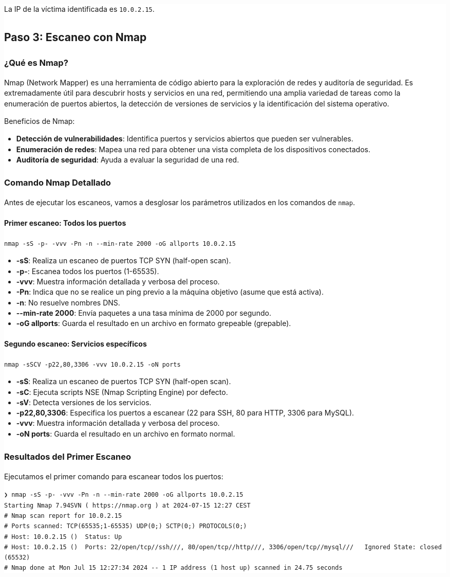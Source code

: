 La IP de la víctima identificada es `10.0.2.15`.

## Paso 3: Escaneo con Nmap

### ¿Qué es Nmap?

Nmap (Network Mapper) es una herramienta de código abierto para la exploración de redes y auditoría de seguridad. Es extremadamente útil para descubrir hosts y servicios en una red, permitiendo una amplia variedad de tareas como la enumeración de puertos abiertos, la detección de versiones de servicios y la identificación del sistema operativo. 

Beneficios de Nmap:
- **Detección de vulnerabilidades**: Identifica puertos y servicios abiertos que pueden ser vulnerables.
- **Enumeración de redes**: Mapea una red para obtener una vista completa de los dispositivos conectados.
- **Auditoría de seguridad**: Ayuda a evaluar la seguridad de una red.

### Comando Nmap Detallado

Antes de ejecutar los escaneos, vamos a desglosar los parámetros utilizados en los comandos de `nmap`.

#### Primer escaneo: Todos los puertos

```shell
nmap -sS -p- -vvv -Pn -n --min-rate 2000 -oG allports 10.0.2.15
```

- **-sS**: Realiza un escaneo de puertos TCP SYN (half-open scan).
- **-p-**: Escanea todos los puertos (1-65535).
- **-vvv**: Muestra información detallada y verbosa del proceso.
- **-Pn**: Indica que no se realice un ping previo a la máquina objetivo (asume que está activa).
- **-n**: No resuelve nombres DNS.
- **--min-rate 2000**: Envía paquetes a una tasa mínima de 2000 por segundo.
- **-oG allports**: Guarda el resultado en un archivo en formato grepeable (grepable).

#### Segundo escaneo: Servicios específicos

```shell
nmap -sSCV -p22,80,3306 -vvv 10.0.2.15 -oN ports
```

- **-sS**: Realiza un escaneo de puertos TCP SYN (half-open scan).
- **-sC**: Ejecuta scripts NSE (Nmap Scripting Engine) por defecto.
- **-sV**: Detecta versiones de los servicios.
- **-p22,80,3306**: Especifica los puertos a escanear (22 para SSH, 80 para HTTP, 3306 para MySQL).
- **-vvv**: Muestra información detallada y verbosa del proceso.
- **-oN ports**: Guarda el resultado en un archivo en formato normal.

### Resultados del Primer Escaneo

Ejecutamos el primer comando para escanear todos los puertos:

```shell
❯ nmap -sS -p- -vvv -Pn -n --min-rate 2000 -oG allports 10.0.2.15
Starting Nmap 7.94SVN ( https://nmap.org ) at 2024-07-15 12:27 CEST
# Nmap scan report for 10.0.2.15
# Ports scanned: TCP(65535;1-65535) UDP(0;) SCTP(0;) PROTOCOLS(0;)
# Host: 10.0.2.15 ()  Status: Up
# Host: 10.0.2.15 ()  Ports: 22/open/tcp//ssh///, 80/open/tcp//http///, 3306/open/tcp//mysql///   Ignored State: closed (65532)
# Nmap done at Mon Jul 15 12:27:34 2024 -- 1 IP address (1 host up) scanned in 24.75 seconds
```
